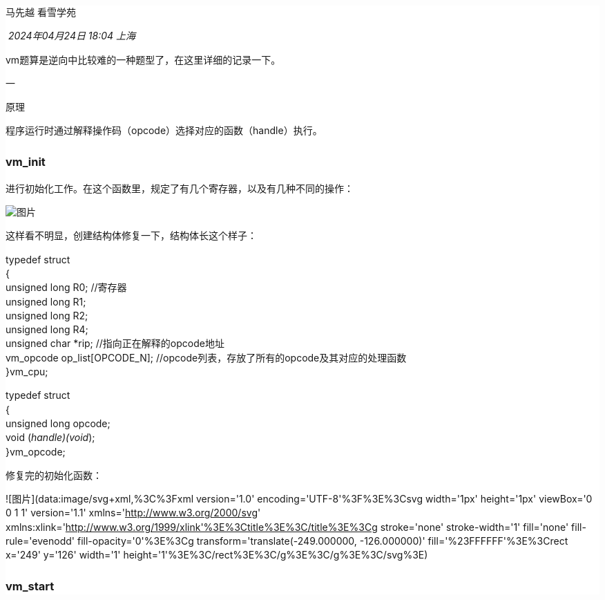 
马先越 看雪学苑

 _2024年04月24日 18:04_ _上海_

vm题算是逆向中比较难的一种题型了，在这里详细的记录一下。

  

  

一  

  

原理

  

程序运行时通过解释操作码（opcode）选择对应的函数（handle）执行。

  

### vm_init

  

进行初始化工作。在这个函数里，规定了有几个寄存器，以及有几种不同的操作：

  
![图片](https://mmbiz.qpic.cn/sz_mmbiz_jpg/1UG7KPNHN8EQxq06s4kjg4SSDDulwT9Xlop9owntjY0CSV2KIibOib2JalEeicGt7kdTm3KNTJG5gohAdaggSY1ibg/640?wx_fmt=other&from=appmsg&wxfrom=13)

  

这样看不明显，创建结构体修复一下，结构体长这个样子：

  

typedef struct  
{  
    unsigned long R0;      //寄存器  
    unsigned long R1;      
    unsigned long R2;     
    unsigned long R4;  
    unsigned char *rip;    //指向正在解释的opcode地址  
    vm_opcode op_list[OPCODE_N];    //opcode列表，存放了所有的opcode及其对应的处理函数  
}vm_cpu;  

typedef struct  
{  
    unsigned long opcode;  
    void (*handle)(void*);  
}vm_opcode;  

  

修复完的初始化函数：

  

![图片](data:image/svg+xml,%3C%3Fxml version='1.0' encoding='UTF-8'%3F%3E%3Csvg width='1px' height='1px' viewBox='0 0 1 1' version='1.1' xmlns='http://www.w3.org/2000/svg' xmlns:xlink='http://www.w3.org/1999/xlink'%3E%3Ctitle%3E%3C/title%3E%3Cg stroke='none' stroke-width='1' fill='none' fill-rule='evenodd' fill-opacity='0'%3E%3Cg transform='translate(-249.000000, -126.000000)' fill='%23FFFFFF'%3E%3Crect x='249' y='126' width='1' height='1'%3E%3C/rect%3E%3C/g%3E%3C/g%3E%3C/svg%3E)

###   

### vm_start
